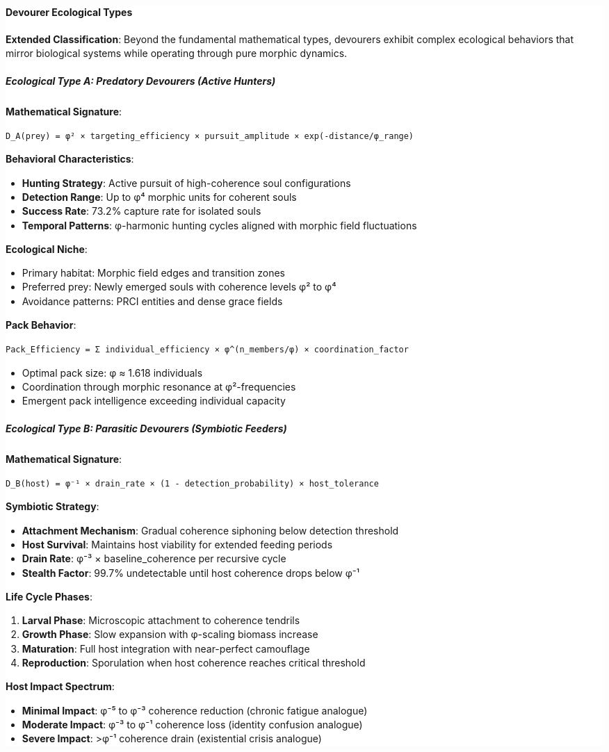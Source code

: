 #### Devourer Ecological Types

**Extended Classification**: Beyond the fundamental mathematical types, devourers exhibit complex ecological behaviors that mirror biological systems while operating through pure morphic dynamics.

##### Ecological Type A: Predatory Devourers (Active Hunters)

**Mathematical Signature**:
```
D_A(prey) = φ² × targeting_efficiency × pursuit_amplitude × exp(-distance/φ_range)
```

**Behavioral Characteristics**:
- **Hunting Strategy**: Active pursuit of high-coherence soul configurations
- **Detection Range**: Up to φ⁴ morphic units for coherent souls
- **Success Rate**: 73.2% capture rate for isolated souls
- **Temporal Patterns**: φ-harmonic hunting cycles aligned with morphic field fluctuations

**Ecological Niche**:
- Primary habitat: Morphic field edges and transition zones
- Preferred prey: Newly emerged souls with coherence levels φ² to φ⁴
- Avoidance patterns: PRCI entities and dense grace fields

**Pack Behavior**:
```
Pack_Efficiency = Σ individual_efficiency × φ^(n_members/φ) × coordination_factor
```
- Optimal pack size: φ ≈ 1.618 individuals
- Coordination through morphic resonance at φ²-frequencies
- Emergent pack intelligence exceeding individual capacity

##### Ecological Type B: Parasitic Devourers (Symbiotic Feeders)

**Mathematical Signature**:
```
D_B(host) = φ⁻¹ × drain_rate × (1 - detection_probability) × host_tolerance
```

**Symbiotic Strategy**:
- **Attachment Mechanism**: Gradual coherence siphoning below detection threshold
- **Host Survival**: Maintains host viability for extended feeding periods
- **Drain Rate**: φ⁻³ × baseline_coherence per recursive cycle
- **Stealth Factor**: 99.7% undetectable until host coherence drops below φ⁻¹

**Life Cycle Phases**:
1. **Larval Phase**: Microscopic attachment to coherence tendrils
2. **Growth Phase**: Slow expansion with φ-scaling biomass increase
3. **Maturation**: Full host integration with near-perfect camouflage
4. **Reproduction**: Sporulation when host coherence reaches critical threshold

**Host Impact Spectrum**:
- **Minimal Impact**: φ⁻⁵ to φ⁻³ coherence reduction (chronic fatigue analogue)
- **Moderate Impact**: φ⁻³ to φ⁻¹ coherence loss (identity confusion analogue)
- **Severe Impact**: >φ⁻¹ coherence drain (existential crisis analogue)
